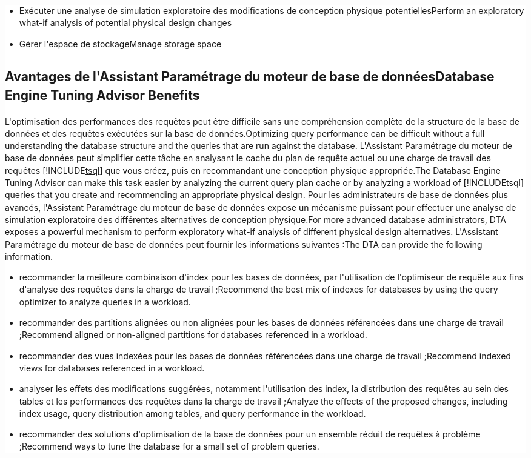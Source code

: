 -   <span data-ttu-id="314f9-108">Exécuter une analyse de simulation exploratoire des modifications de conception physique potentielles</span><span class="sxs-lookup"><span data-stu-id="314f9-108">Perform an exploratory what-if analysis of potential physical design changes</span></span>  
  
-   <span data-ttu-id="314f9-109">Gérer l'espace de stockage</span><span class="sxs-lookup"><span data-stu-id="314f9-109">Manage storage space</span></span>  
  
## <a name="database-engine-tuning-advisor-benefits"></a><span data-ttu-id="314f9-110">Avantages de l'Assistant Paramétrage du moteur de base de données</span><span class="sxs-lookup"><span data-stu-id="314f9-110">Database Engine Tuning Advisor Benefits</span></span>  
 <span data-ttu-id="314f9-111">L'optimisation des performances des requêtes peut être difficile sans une compréhension complète de la structure de la base de données et des requêtes exécutées sur la base de données.</span><span class="sxs-lookup"><span data-stu-id="314f9-111">Optimizing query performance can be difficult without a full understanding the database structure and the queries that are run against the database.</span></span> <span data-ttu-id="314f9-112">L'Assistant Paramétrage du moteur de base de données peut simplifier cette tâche en analysant le cache du plan de requête actuel ou une charge de travail des requêtes [!INCLUDE[tsql](../../includes/tsql-md.md)] que vous créez, puis en recommandant une conception physique appropriée.</span><span class="sxs-lookup"><span data-stu-id="314f9-112">The Database Engine Tuning Advisor can make this task easier by analyzing the current query plan cache or by analyzing a workload of [!INCLUDE[tsql](../../includes/tsql-md.md)] queries that you create and recommending an appropriate physical design.</span></span> <span data-ttu-id="314f9-113">Pour les administrateurs de base de données plus avancés, l'Assistant Paramétrage du moteur de base de données expose un mécanisme puissant pour effectuer une analyse de simulation exploratoire des différentes alternatives de conception physique.</span><span class="sxs-lookup"><span data-stu-id="314f9-113">For more advanced database administrators, DTA exposes a powerful mechanism to perform exploratory what-if analysis of different physical design alternatives.</span></span> <span data-ttu-id="314f9-114">L'Assistant Paramétrage du moteur de base de données peut fournir les informations suivantes :</span><span class="sxs-lookup"><span data-stu-id="314f9-114">The DTA can provide the following information.</span></span>  
  
-   <span data-ttu-id="314f9-115">recommander la meilleure combinaison d'index pour les bases de données, par l'utilisation de l'optimiseur de requête aux fins d'analyse des requêtes dans la charge de travail ;</span><span class="sxs-lookup"><span data-stu-id="314f9-115">Recommend the best mix of indexes for databases by using the query optimizer to analyze queries in a workload.</span></span>  
  
-   <span data-ttu-id="314f9-116">recommander des partitions alignées ou non alignées pour les bases de données référencées dans une charge de travail ;</span><span class="sxs-lookup"><span data-stu-id="314f9-116">Recommend aligned or non-aligned partitions for databases referenced in a workload.</span></span>  
  
-   <span data-ttu-id="314f9-117">recommander des vues indexées pour les bases de données référencées dans une charge de travail ;</span><span class="sxs-lookup"><span data-stu-id="314f9-117">Recommend indexed views for databases referenced in a workload.</span></span>  
  
-   <span data-ttu-id="314f9-118">analyser les effets des modifications suggérées, notamment l'utilisation des index, la distribution des requêtes au sein des tables et les performances des requêtes dans la charge de travail ;</span><span class="sxs-lookup"><span data-stu-id="314f9-118">Analyze the effects of the proposed changes, including index usage, query distribution among tables, and query performance in the workload.</span></span>  
  
-   <span data-ttu-id="314f9-119">recommander des solutions d'optimisation de la base de données pour un ensemble réduit de requêtes à problème ;</span><span class="sxs-lookup"><span data-stu-id="314f9-119">Recommend ways to tune the database for a small set of problem queries.</span></span>  
  